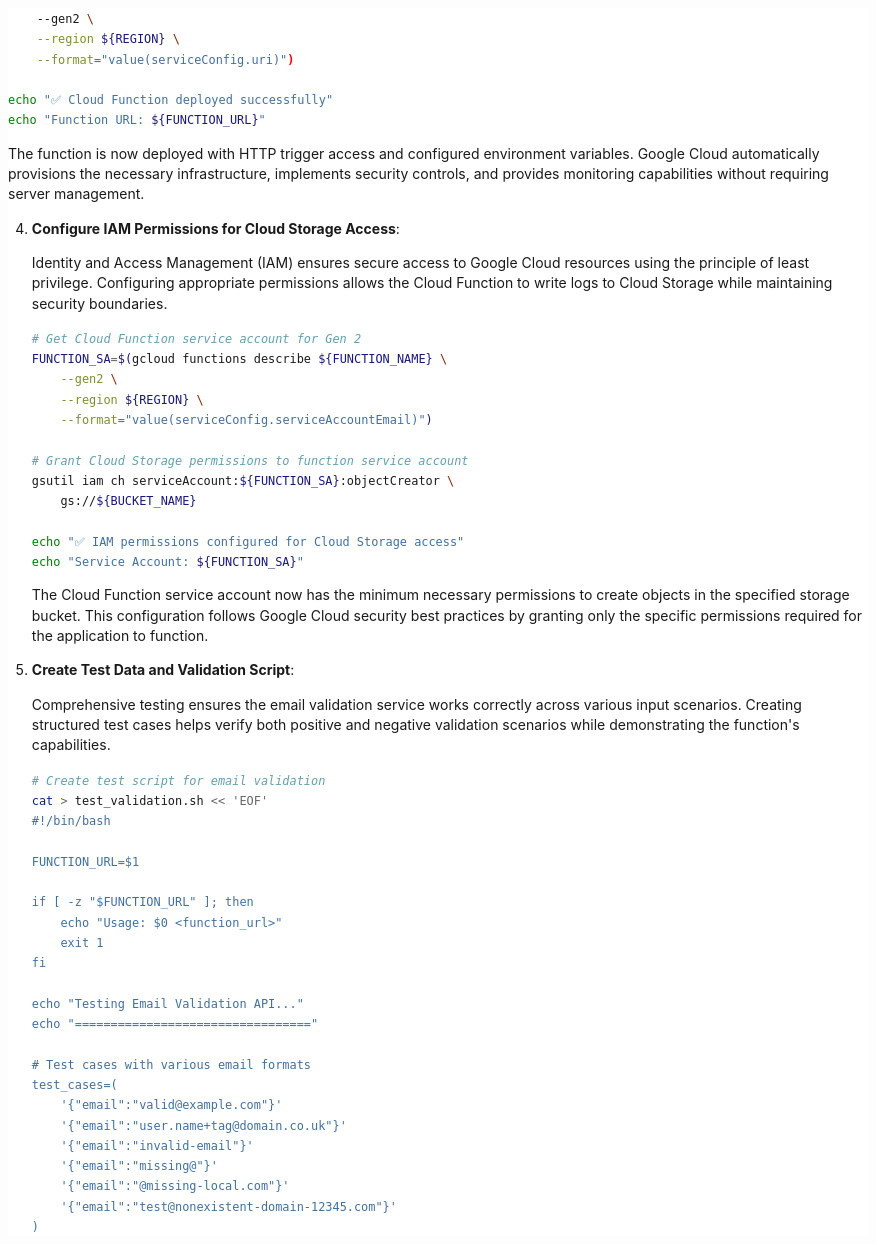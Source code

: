    ```bash
       --gen2 \
       --region ${REGION} \
       --format="value(serviceConfig.uri)")
   
   echo "✅ Cloud Function deployed successfully"
   echo "Function URL: ${FUNCTION_URL}"
   ```

   The function is now deployed with HTTP trigger access and configured environment variables. Google Cloud automatically provisions the necessary infrastructure, implements security controls, and provides monitoring capabilities without requiring server management.

4. **Configure IAM Permissions for Cloud Storage Access**:

   Identity and Access Management (IAM) ensures secure access to Google Cloud resources using the principle of least privilege. Configuring appropriate permissions allows the Cloud Function to write logs to Cloud Storage while maintaining security boundaries.

   ```bash
   # Get Cloud Function service account for Gen 2
   FUNCTION_SA=$(gcloud functions describe ${FUNCTION_NAME} \
       --gen2 \
       --region ${REGION} \
       --format="value(serviceConfig.serviceAccountEmail)")
   
   # Grant Cloud Storage permissions to function service account
   gsutil iam ch serviceAccount:${FUNCTION_SA}:objectCreator \
       gs://${BUCKET_NAME}
   
   echo "✅ IAM permissions configured for Cloud Storage access"
   echo "Service Account: ${FUNCTION_SA}"
   ```

   The Cloud Function service account now has the minimum necessary permissions to create objects in the specified storage bucket. This configuration follows Google Cloud security best practices by granting only the specific permissions required for the application to function.

5. **Create Test Data and Validation Script**:

   Comprehensive testing ensures the email validation service works correctly across various input scenarios. Creating structured test cases helps verify both positive and negative validation scenarios while demonstrating the function's capabilities.

   ```bash
   # Create test script for email validation
   cat > test_validation.sh << 'EOF'
   #!/bin/bash
   
   FUNCTION_URL=$1
   
   if [ -z "$FUNCTION_URL" ]; then
       echo "Usage: $0 <function_url>"
       exit 1
   fi
   
   echo "Testing Email Validation API..."
   echo "================================="
   
   # Test cases with various email formats
   test_cases=(
       '{"email":"valid@example.com"}'
       '{"email":"user.name+tag@domain.co.uk"}'
       '{"email":"invalid-email"}'
       '{"email":"missing@"}'
       '{"email":"@missing-local.com"}'
       '{"email":"test@nonexistent-domain-12345.com"}'
   )
   ```
